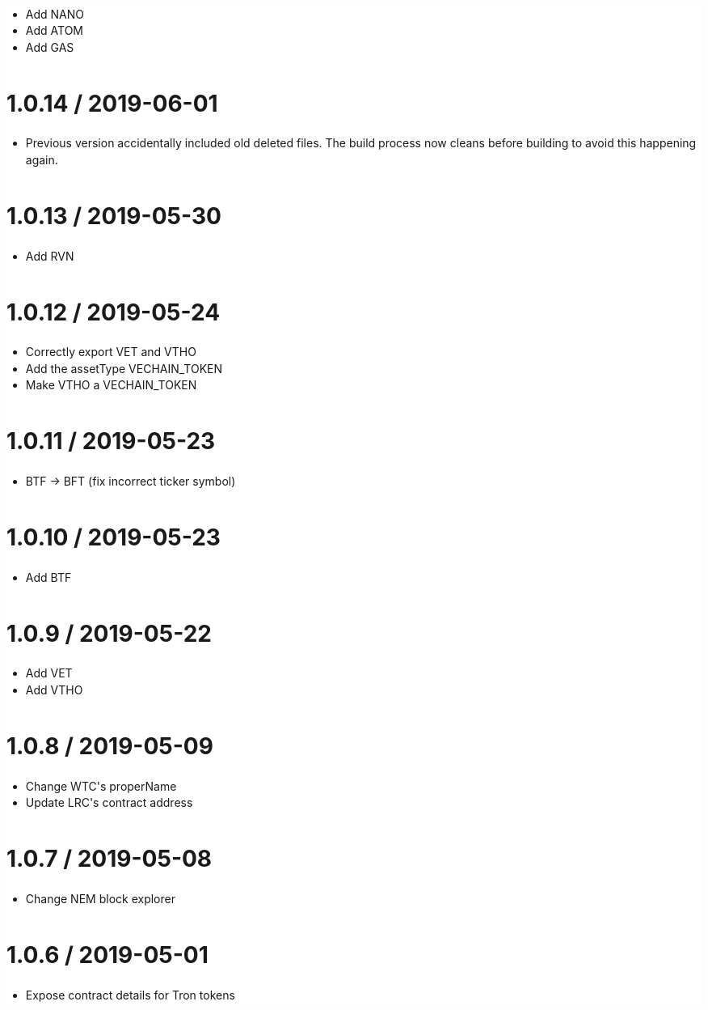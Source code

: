 - Add NANO
- Add ATOM
- Add GAS

# 1.0.14 / 2019-06-01

- Previous version accidentally included old deleted files. The build process now cleans before building to avoid this happening again.

# 1.0.13 / 2019-05-30

- Add RVN

# 1.0.12 / 2019-05-24

- Correctly export VET and VTHO
- Add the assetType VECHAIN_TOKEN
- Make VTHO a VECHAIN_TOKEN

# 1.0.11 / 2019-05-23

- BTF -> BFT (fix incorrect ticker symbol)

# 1.0.10 / 2019-05-23

- Add BTF

# 1.0.9 / 2019-05-22

- Add VET
- Add VTHO

# 1.0.8 / 2019-05-09

- Change WTC's properName
- Update LRC's contract address

# 1.0.7 / 2019-05-08

- Change NEM block explorer

# 1.0.6 / 2019-05-01

- Expose contract details for Tron tokens
